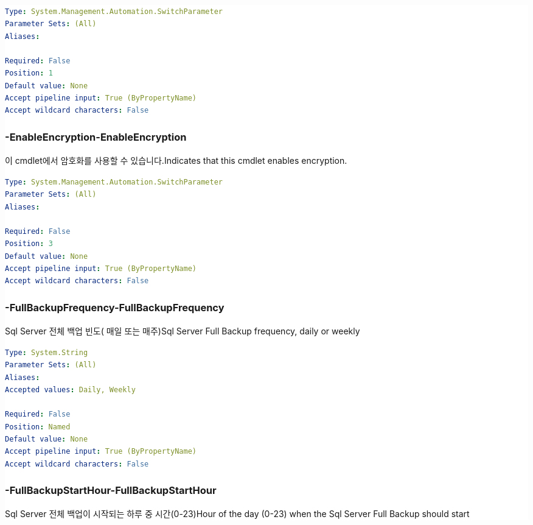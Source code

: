 ```yaml
Type: System.Management.Automation.SwitchParameter
Parameter Sets: (All)
Aliases:

Required: False
Position: 1
Default value: None
Accept pipeline input: True (ByPropertyName)
Accept wildcard characters: False
```

### <span data-ttu-id="3ab3e-139">-EnableEncryption</span><span class="sxs-lookup"><span data-stu-id="3ab3e-139">-EnableEncryption</span></span>
<span data-ttu-id="3ab3e-140">이 cmdlet에서 암호화를 사용할 수 있습니다.</span><span class="sxs-lookup"><span data-stu-id="3ab3e-140">Indicates that this cmdlet enables encryption.</span></span>

```yaml
Type: System.Management.Automation.SwitchParameter
Parameter Sets: (All)
Aliases:

Required: False
Position: 3
Default value: None
Accept pipeline input: True (ByPropertyName)
Accept wildcard characters: False
```

### <span data-ttu-id="3ab3e-141">-FullBackupFrequency</span><span class="sxs-lookup"><span data-stu-id="3ab3e-141">-FullBackupFrequency</span></span>
<span data-ttu-id="3ab3e-142">Sql Server 전체 백업 빈도( 매일 또는 매주)</span><span class="sxs-lookup"><span data-stu-id="3ab3e-142">Sql Server Full Backup frequency, daily or weekly</span></span>

```yaml
Type: System.String
Parameter Sets: (All)
Aliases:
Accepted values: Daily, Weekly

Required: False
Position: Named
Default value: None
Accept pipeline input: True (ByPropertyName)
Accept wildcard characters: False
```

### <span data-ttu-id="3ab3e-143">-FullBackupStartHour</span><span class="sxs-lookup"><span data-stu-id="3ab3e-143">-FullBackupStartHour</span></span>
<span data-ttu-id="3ab3e-144">Sql Server 전체 백업이 시작되는 하루 중 시간(0-23)</span><span class="sxs-lookup"><span data-stu-id="3ab3e-144">Hour of the day (0-23) when the Sql Server Full Backup should start</span></span>
